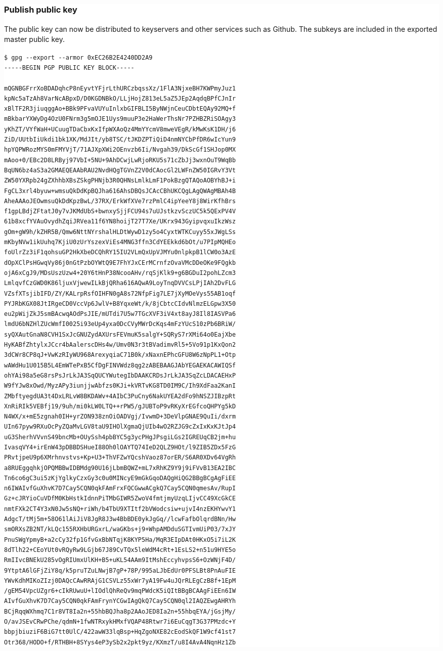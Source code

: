 ### Publish public key

The public key can now be distributed to keyservers and other services such as Github.
The subkeys are included in the exported master public key.

```
$ gpg --export --armor 0xEC26B2E4240DD2A9
-----BEGIN PGP PUBLIC KEY BLOCK-----

mQGNBGFrrXoBDADqhcP8nEyvtYFjrLthURCzbqssXz/1FlA3NjxeBH7KWPmyJuz1
kpNc5aTzAh8VarNcABpxD/D0KGDNBkO/LLjHojZ813eL5aZ5JEp2AqdqBPfCJnIr
xBlTF2R3jiuqggAo+BBk9PFvaVUYuInlxbGIFBLI5ByNWjnCeuCDbtEQAy92MQ+f
mBkbarYXWyDg4OzU0FNrm3g5mOJE1Uys9muuP3e2HaWerThsNr7PZHBZRiSOAgy3
yKhZT/VYfWaH+UCuugTDaCbxKxIfpWXAoQz4MmYYcmV8mweVEgR/kMwKsK1DH/j6
ZiD/UUtbIiUkdi1bk1XK/MdJIt/yb8TSC/tJKDZPTiQiD4nmNYCbPfDR6wIcYun9
hpYQPWRozMYS0mFMYVjT/71AJXpXWi2OEnvzb6Ii/Nvgah39/DkScGf1SHJop0MX
mAoo+0/EBc2D8LRByj97VbI+5NU+9AhDCwjLwRjoRKU5s71cZbJj3wxnOuT9WqBb
BqUN6bz4aS3a2GMAEQEAAbRAU2NvdHQgTGVnZ2V0dCAocGl2LWFnZW50IGRvY3Vt
ZW50YXRpb24gZXhhbXBsZSkgPHNjb3R0QHNsLmlkLmF1PokBzgQTAQoAOBYhBJ+i
FgCL3xrl4byuw+wmsuQkDdKpBQJha616AhsDBQsJCAcCBhUKCQgLAgQWAgMBAh4B
AheAAAoJEOwmsuQkDdKpzBwL/37RX/ErkWfXVe7rzPmlC4ipYeeY8j8WirKfhBrs
f1gpLBdjZFtatJ0y7vJKMdUbS+bwnxySjjFCU94s7uUJstkzvSczUC5k5QExPV4V
61b8xcfYVAuOvydhZqiJRVea11f6YN8hoijT27T7Xe/UKrx943GyipvqxuIkzWsz
gOm+gW9h/kZHR5B/Qmw6NttNYrshalHLDtWywD1zy5o4CyxtWTKCuyy55xJWgLSs
mKbyNVw1ikUuhq7KjiU0zUrYszexViEs4MNG3ffn3CdYEEkkd6bOt/u7PIpMQHEo
foUlrZz3iF1qohsuGP2HkXbeDCQhRY15IU2VLmQxUpVJMYu0nlpkpB1lCW0o3AzE
dOpXClPsHGwqVy86j0nGtPzbOYWtQ9E7FhYJxCErMCrnfzOvaVMcDDeOKe9FQgkb
ojA6xCgJ9/MDsUszUzw4+20Y6tHnP38NcooAHv/rqSjKlk9+g6BGDuI2pohLZcm3
LmlqvfCzGWD0K86ljuxVjwewILkBjQRha616AQwA9LoyTnqDVVCsLPjIAh2DvFLG
VZsfXTsjibIFD/ZY/KALrpRsfOIHFN0gA8s72NfpFig7LE7jXyMOeVys55AB1oqf
PYJRbKGX08JtIRgeCD0VccVp6JwlV+B8YqxeWt/k/8jCbtcCIdvNlmzELGpw3X50
eu2pWijZkJ5smBAcwqAOdPsJIE/mUTdi7U5w7TGcXVF3iV4xt8ayJ8Il8IASVPa6
lmdU6bNZHlZUcWmfI0025i93eUp4yxa0DcCVyMWrDcKqs4mFzYUcS10zPb6BRiW/
syQXAutGnaN8CVH1SxJcGNUZydAXUrsFEVmuK5salgY+SQRyS7rXMi64o0EajXbe
HyKABfZhtylxJCcr4bAalerscDHs4w/Umv0N3r3tBVadimvRl5+5Vo91p1KxQon2
3dCWr8CP8qJ+VwKzRIyWU968ArexyqiaC71B0k/xNaxnEPhcGFU8W6zNpPL1+Otp
wAWdHu1U015B5L4EmWTePxB5CfDgFINVWdz8qg2zABEBAAGJAbYEGAEKACAWIQSf
ohYAi98a5eG8rsPsJrLkJA3SqQUCYWutegIbDAAKCRDsJrLkJA3SqZcLDACAEHxP
W9fYJw8xOwd/MyzAPy3iunjjwAbfzs0KJi+kVRTvKG8TD0IM9C/Ih9XdFaa2KanI
ZMbftyegdUA3t4DxLRLvW8BKDAWv+4AIbC3PuCny6NakUYEA2dFo9hNSZJIBzpRt
XnRiRIk5VEBfj19/9uh/mi0kLW0LTQ++rPW5/gJUBToP9vRKyXrEGfcoQHPYg5kD
N4WX/x+mE5zgnah0IH+yrZON938znOiOADVgj/IvwmD+3DeVlpGNAE9QuIi/dxrm
UIn67pyw9RXuOcPyZQaMvLGV8taU9IHOlXgmaQjUIb4wO2RZJG9cZxIxKxKJtJp4
uG3SherhVVvnS49bncMb+OUySsh4pbBYC5g3ycPHgJPsgiLGs2IGREUqCB2jm+hu
IvasqVY4+irEnW43pDBBDSHueI88Oh0lOAYTQ74IeD2QLZ9HOt/l9ZIB5ZDx5FzG
PRvtjpeU9p6XMrhnvstvs+Kp+U3+ThVFZwYQcshVaoz87orER/S6AR0XDv64VgRh
a8RUEggqhkjOPQMBBwIDBMdg90U16jLbmBQWZ+mL7xRhKZ9Y9j9iFVvB13EA2IBC
Tn6co6gC3ui5zKjYglkyCzxGy3c0u0MINcyE9mGkGqoDAQgHiQG2BBgBCgAgFiEE
n6IWAIvfGuXhvK7D7Cay5CQN0qkFAmFrxFQCGwwACgkQ7Cay5CQN0qmesAv/RupI
Gz+cJRYioCuVDfM0KbHstkIdnnPiTMbGIWR5ZwoV4fmtjmyUzqLIjvCC49XcGkCE
nmtFXk2CT4Y3xN0Jw5sNQ+riWh/b4TbU9XTItf2bVWodcsiw+ujvI4nzEKHYwvY1
AdgcT/tMj5m+58O61lAiJiV8JgR8J3w4BbBDE0ykJgGq//lcwFafbOlqrdBNn/Hw
smORXsZB2NT/kLQc155RXHbURGxrL/waGKbs+j9+WhpAMDduSGTIvmUiP03/7xJY
PnuSWgYpmyB+a2cCy32fp1GfvGxBbNTqjK8KYP5Ha/MqR3EIpDAt0HKxO5i7iL2K
8dTlh22+CEoYUt0vRQyRw9LGjb67J89CvTQx5leWdM4cRt+1EsLS2+n51u9HYE5o
RmIIvcBNEkU285vOgRIUmxUlKH+B5+uKL54AAm9ItMshEccyhvpsS6+OzWNjF4D/
9YtptA6lGFjZiY8q/k5pruTZuLNwjB7gP+78P/995aLJbEdUr0PFSLBt8PnAuFIE
YWvKdhMIKoZIzj0DAQcCAwRRAjG1CSVLz55xWr7yA19Fw4uJQrRLEgCzB8f+1EpM
/gEM54VpcUZgr6+cIkRUwuU+lIOdlQhReQv9mqPWdcK5iQItBBgBCAAgFiEEn6IW
AIvfGuXhvK7D7Cay5CQN0qkFAmFrynYCGwIAgQkQ7Cay5CQN0ql2IAQZEwgAHRYh
BCjRqqWXhmq7C1r8VT8Ia2n+55hbBQJha8p2AAoJED8Ia2n+55hbqEYA/jGsjMy/
O/avJSEvCRwPChe/qdmN+1fwNTRxykHMxfVQAP48Rtwr7i6EuCqgT3G37PMzdc+Y
bbpjbiuziF6BiG7tt0UlC/422awW33lqBsp+HqZgoNXE82cEodSkQF1W9cf41st7
Otr368/HODO+f/RTHBH+8SYys4eP3ySb2x2pkt9yz/KXmzT/u8I4AvA4NqnHz1Zb
```